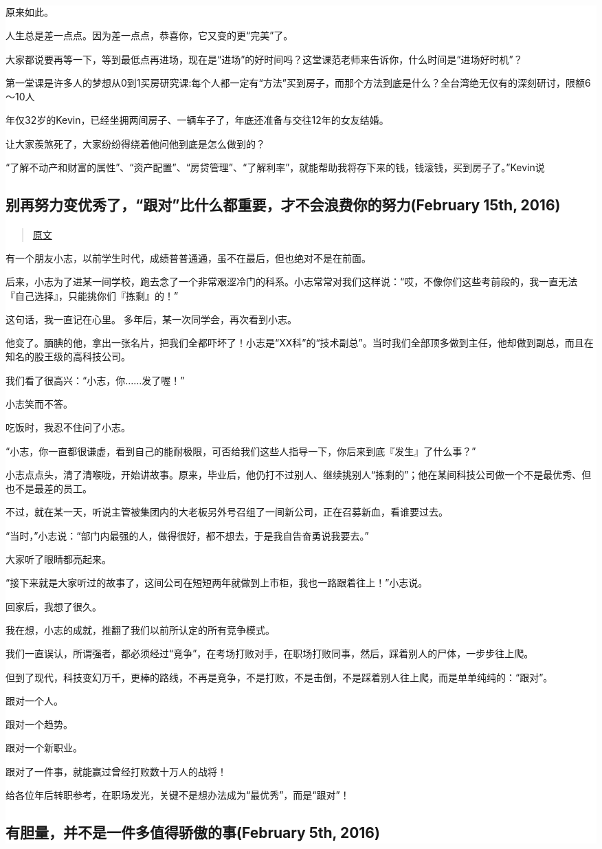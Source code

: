 原来如此。

人生总是差一点点。因为差一点点，恭喜你，它又变的更“完美”了。

大家都说要再等一下，等到最低点再进场，现在是“进场”的好时间吗？这堂课范老师来告诉你，什么时间是“进场好时机”？

第一堂课是许多人的梦想从0到1买房研究课:每个人都一定有“方法”买到房子，而那个方法到底是什么？全台湾绝无仅有的深刻研讨，限额6～10人

年仅32岁的Kevin，已经坐拥两间房子、一辆车子了，年底还准备与交往12年的女友结婚。

让大家羨煞死了，大家纷纷得绕着他问他到底是怎么做到的？

“了解不动产和财富的属性”、“资产配置”、“房贷管理”、“了解利率”，就能帮助我将存下来的钱，钱滚钱，买到房子了。”Kevin说

## 别再努力变优秀了，“跟对”比什么都重要，才不会浪费你的努力(February 15th,  2016)

> [原文](http://mr6.cc/?p=16552)


有一个朋友小志，以前学生时代，成绩普普通通，虽不在最后，但也绝对不是在前面。

后来，小志为了进某一间学校，跑去念了一个非常艰涩冷门的科系。小志常常对我们这样说：“哎，不像你们这些考前段的，我一直无法『自己选择』，只能挑你们『拣剩』的！”

这句话，我一直记在心里。 多年后，某一次同学会，再次看到小志。

他变了。腼腆的他，拿出一张名片，把我们全都吓坏了！小志是“XX科”的“技术副总”。当时我们全部顶多做到主任，他却做到副总，而且在知名的股王级的高科技公司。

我们看了很高兴：“小志，你……发了喔！”

小志笑而不答。

吃饭时，我忍不住问了小志。

“小志，你一直都很谦虚，看到自己的能耐极限，可否给我们这些人指导一下，你后来到底『发生』了什么事？”

小志点点头，清了清喉咙，开始讲故事。原来，毕业后，他仍打不过别人、继续挑别人“拣剩的”；他在某间科技公司做一个不是最优秀、但也不是最差的员工。

不过，就在某一天，听说主管被集团内的大老板另外号召组了一间新公司，正在召募新血，看谁要过去。

“当时，”小志说：“部门内最强的人，做得很好，都不想去，于是我自告奋勇说我要去。”

大家听了眼睛都亮起来。

“接下来就是大家听过的故事了，这间公司在短短两年就做到上市柜，我也一路跟着往上！”小志说。

回家后，我想了很久。

我在想，小志的成就，推翻了我们以前所认定的所有竞争模式。

我们一直误认，所谓强者，都必须经过“竞争”，在考场打败对手，在职场打败同事，然后，踩着别人的尸体，一步步往上爬。

但到了现代，科技变幻万千，更棒的路线，不再是竞争，不是打败，不是击倒，不是踩着别人往上爬，而是单单纯纯的：“跟对”。

跟对一个人。

跟对一个趋势。

跟对一个新职业。

跟对了一件事，就能赢过曾经打败数十万人的战将！

给各位年后转职参考，在职场发光，关键不是想办法成为“最优秀”，而是“跟对”！

## 有胆量，并不是一件多值得骄傲的事(February 5th,  2016)
